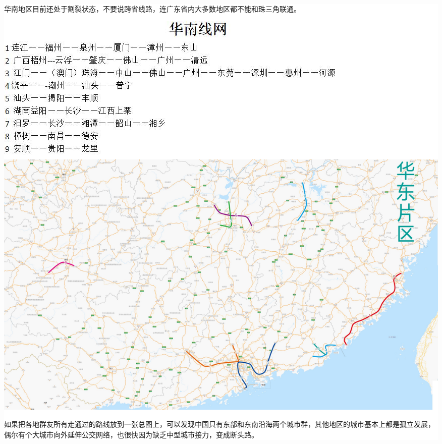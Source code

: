 
华南地区目前还处于割裂状态，不要说跨省线路，连广东省内大多数地区都不能和珠三角联通。

![](images/btnews/0301_0400/0310/media/image13.jpeg)![](images/btnews/0301_0400/0310/media/image14.png)

如果把各地群友所有走通过的路线放到一张总图上，可以发现中国只有东部和东南沿海两个城市群，其他地区的城市基本上都是孤立发展，偶尔有个大城市向外延伸公交网络，也很快因为缺乏中型城市接力，变成断头路。

